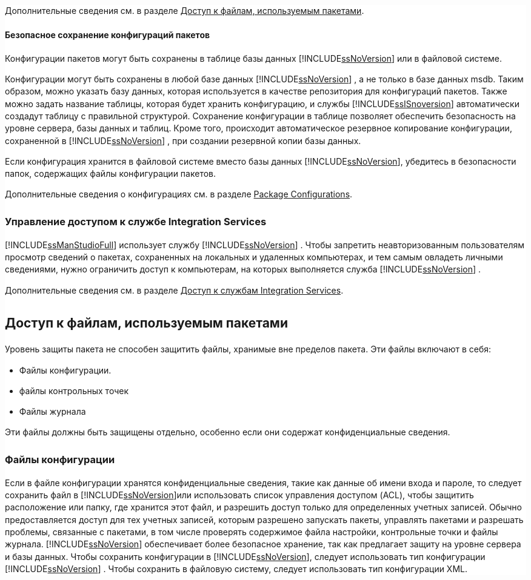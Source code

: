  Дополнительные сведения см. в разделе [Доступ к файлам, используемым пакетами](#files).  
  
#### <a name="storing-package-configurations-securely"></a>Безопасное сохранение конфигураций пакетов  
 Конфигурации пакетов могут быть сохранены в таблице базы данных [!INCLUDE[ssNoVersion](../../includes/ssnoversion-md.md)] или в файловой системе.  
  
 Конфигурации могут быть сохранены в любой базе данных [!INCLUDE[ssNoVersion](../../includes/ssnoversion-md.md)] , а не только в базе данных msdb. Таким образом, можно указать базу данных, которая используется в качестве репозитория для конфигураций пакетов. Также можно задать название таблицы, которая будет хранить конфигурацию, и службы [!INCLUDE[ssISnoversion](../../includes/ssisnoversion-md.md)] автоматически создадут таблицу с правильной структурой. Сохранение конфигурации в таблице позволяет обеспечить безопасность на уровне сервера, базы данных и таблиц. Кроме того, происходит автоматическое резервное копирование конфигурации, сохраненной в [!INCLUDE[ssNoVersion](../../includes/ssnoversion-md.md)] , при создании резервной копии базы данных.  
  
 Если конфигурация хранится в файловой системе вместо базы данных [!INCLUDE[ssNoVersion](../../includes/ssnoversion-md.md)], убедитесь в безопасности папок, содержащих файлы конфигурации пакетов.  
  
 Дополнительные сведения о конфигурациях см. в разделе [Package Configurations](../packages/legacy-package-deployment-ssis.md).  
  
### <a name="controlling-access-to-the-integration-services-service"></a>Управление доступом к службе Integration Services  
 [!INCLUDE[ssManStudioFull](../../includes/ssmanstudiofull-md.md)] использует службу [!INCLUDE[ssNoVersion](../../includes/ssnoversion-md.md)] . Чтобы запретить неавторизованным пользователям просмотр сведений о пакетах, сохраненных на локальных и удаленных компьютерах, и тем самым овладеть личными сведениями, нужно ограничить доступ к компьютерам, на которых выполняется служба [!INCLUDE[ssNoVersion](../../includes/ssnoversion-md.md)] .  
  
 Дополнительные сведения см. в разделе [Доступ к службам Integration Services](#service).  

## <a name="access-to-files-used-by-packages"></a><a name="files"></a> Доступ к файлам, используемым пакетами
  Уровень защиты пакета не способен защитить файлы, хранимые вне пределов пакета. Эти файлы включают в себя:  
  
-   Файлы конфигурации.  
  
-   файлы контрольных точек  
  
-   Файлы журнала  
  
 Эти файлы должны быть защищены отдельно, особенно если они содержат конфиденциальные сведения.  
  
### <a name="configuration-files"></a>Файлы конфигурации  
 Если в файле конфигурации хранятся конфиденциальные сведения, такие как данные об имени входа и пароле, то следует сохранить файл в [!INCLUDE[ssNoVersion](../../includes/ssnoversion-md.md)]или использовать список управления доступом (ACL), чтобы защитить расположение или папку, где хранится этот файл, и разрешить доступ только для определенных учетных записей. Обычно предоставляется доступ для тех учетных записей, которым разрешено запускать пакеты, управлять пакетами и разрешать проблемы, связанные с пакетами, в том числе проверять содержимое файла настройки, контрольные точки и файлы журнала. [!INCLUDE[ssNoVersion](../../includes/ssnoversion-md.md)] обеспечивает более безопасное хранение, так как предлагает защиту на уровне сервера и базы данных. Чтобы сохранить конфигурации в [!INCLUDE[ssNoVersion](../../includes/ssnoversion-md.md)], следует использовать тип конфигурации [!INCLUDE[ssNoVersion](../../includes/ssnoversion-md.md)] . Чтобы сохранить в файловую систему, следует использовать тип конфигурации XML.  
  